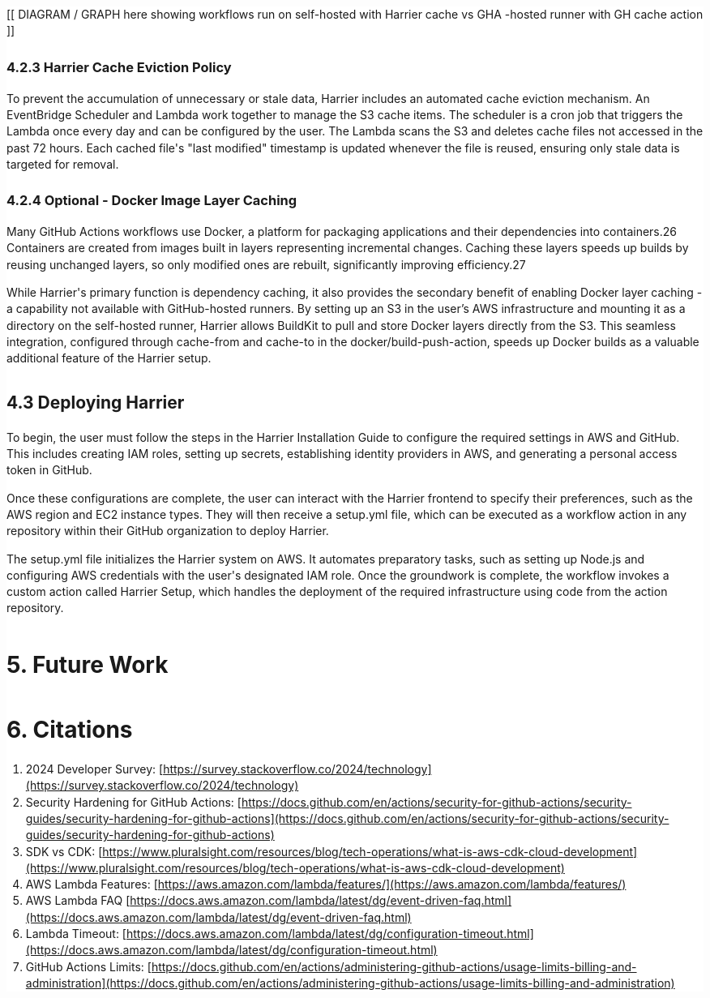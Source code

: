 \[\[ DIAGRAM / GRAPH here showing workflows run on self-hosted with Harrier cache vs GHA \-hosted runner with GH cache action \]\]

### **4.2.3 Harrier Cache Eviction Policy**

To prevent the accumulation of unnecessary or stale data, Harrier includes an automated cache eviction mechanism. An EventBridge Scheduler and Lambda work together to manage the S3 cache items. The scheduler is a cron job that triggers the Lambda once every day and can be configured by the user. The Lambda scans the S3 and deletes cache files not accessed in the past 72 hours. Each cached file's "last modified" timestamp is updated whenever the file is reused, ensuring only stale data is targeted for removal.

### **4.2.4 Optional \- Docker Image Layer Caching**

Many GitHub Actions workflows use Docker, a platform for packaging applications and their dependencies into containers.26 Containers are created from images built in layers representing incremental changes. Caching these layers speeds up builds by reusing unchanged layers, so only modified ones are rebuilt, significantly improving efficiency.27

While Harrier's primary function is dependency caching, it also provides the secondary benefit of enabling Docker layer caching \- a capability not available with GitHub-hosted runners. By setting up an S3 in the user’s AWS infrastructure and mounting it as a directory on the self-hosted runner, Harrier allows BuildKit to pull and store Docker layers directly from the S3. This seamless integration, configured through cache-from and cache-to in the docker/build-push-action, speeds up Docker builds as a valuable additional feature of the Harrier setup.

## 4.3 Deploying Harrier

To begin, the user must follow the steps in the Harrier Installation Guide to configure the required settings in AWS and GitHub. This includes creating IAM roles, setting up secrets, establishing identity providers in AWS, and generating a personal access token in GitHub.

Once these configurations are complete, the user can interact with the Harrier frontend to specify their preferences, such as the AWS region and EC2 instance types. They will then receive a setup.yml file, which can be executed as a workflow action in any repository within their GitHub organization to deploy Harrier.

The setup.yml file initializes the Harrier system on AWS. It automates preparatory tasks, such as setting up Node.js and configuring AWS credentials with the user's designated IAM role. Once the groundwork is complete, the workflow invokes a custom action called Harrier Setup, which handles the deployment of the required infrastructure using code from the action repository.

# 5\. Future Work

# 6\. Citations

1. 2024 Developer Survey: [https://survey.stackoverflow.co/2024/technology](https://survey.stackoverflow.co/2024/technology)
2. Security Hardening for GitHub Actions: [https://docs.github.com/en/actions/security-for-github-actions/security-guides/security-hardening-for-github-actions](https://docs.github.com/en/actions/security-for-github-actions/security-guides/security-hardening-for-github-actions)
3. SDK vs CDK: [https://www.pluralsight.com/resources/blog/tech-operations/what-is-aws-cdk-cloud-development](https://www.pluralsight.com/resources/blog/tech-operations/what-is-aws-cdk-cloud-development)
4. AWS Lambda Features: [https://aws.amazon.com/lambda/features/](https://aws.amazon.com/lambda/features/)
5. AWS Lambda FAQ [https://docs.aws.amazon.com/lambda/latest/dg/event-driven-faq.html](https://docs.aws.amazon.com/lambda/latest/dg/event-driven-faq.html)
6. Lambda Timeout: [https://docs.aws.amazon.com/lambda/latest/dg/configuration-timeout.html](https://docs.aws.amazon.com/lambda/latest/dg/configuration-timeout.html)
7. GitHub Actions Limits: [https://docs.github.com/en/actions/administering-github-actions/usage-limits-billing-and-administration](https://docs.github.com/en/actions/administering-github-actions/usage-limits-billing-and-administration)